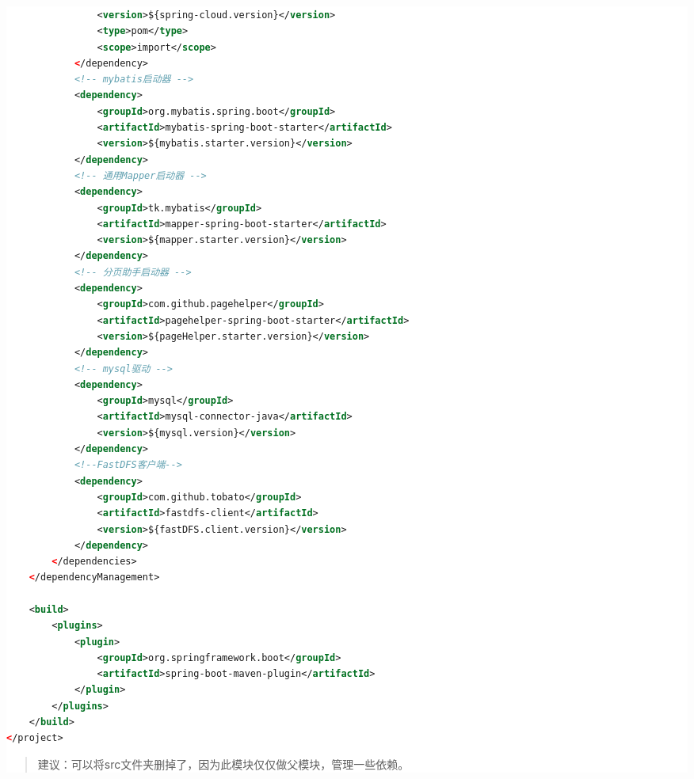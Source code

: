 ```xml
                <version>${spring-cloud.version}</version>
                <type>pom</type>
                <scope>import</scope>
            </dependency>
            <!-- mybatis启动器 -->
            <dependency>
                <groupId>org.mybatis.spring.boot</groupId>
                <artifactId>mybatis-spring-boot-starter</artifactId>
                <version>${mybatis.starter.version}</version>
            </dependency>
            <!-- 通用Mapper启动器 -->
            <dependency>
                <groupId>tk.mybatis</groupId>
                <artifactId>mapper-spring-boot-starter</artifactId>
                <version>${mapper.starter.version}</version>
            </dependency>
            <!-- 分页助手启动器 -->
            <dependency>
                <groupId>com.github.pagehelper</groupId>
                <artifactId>pagehelper-spring-boot-starter</artifactId>
                <version>${pageHelper.starter.version}</version>
            </dependency>
            <!-- mysql驱动 -->
            <dependency>
                <groupId>mysql</groupId>
                <artifactId>mysql-connector-java</artifactId>
                <version>${mysql.version}</version>
            </dependency>
            <!--FastDFS客户端-->
            <dependency>
                <groupId>com.github.tobato</groupId>
                <artifactId>fastdfs-client</artifactId>
                <version>${fastDFS.client.version}</version>
            </dependency>
        </dependencies>
    </dependencyManagement>

    <build>
        <plugins>
            <plugin>
                <groupId>org.springframework.boot</groupId>
                <artifactId>spring-boot-maven-plugin</artifactId>
            </plugin>
        </plugins>
    </build>
</project>
```



> 建议：可以将src文件夹删掉了，因为此模块仅仅做父模块，管理一些依赖。
